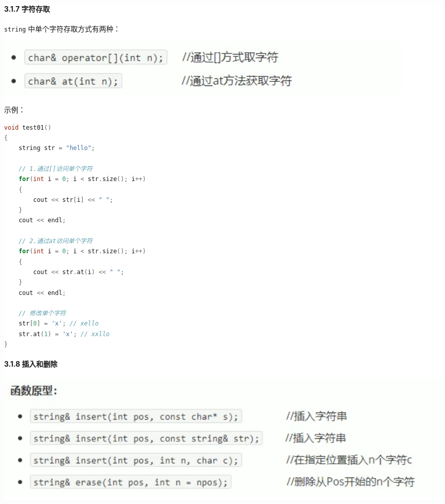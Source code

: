 #### 3.1.7  字符存取

`string` 中单个字符存取方式有两种：

![image-20221102192638049](C++%E5%AD%A6%E4%B9%A0%E7%AC%94%E8%AE%B0.assets/image-20221102192638049.png)

示例：

```c++
void test01()
{
    string str = "hello";
    
    // 1.通过[]访问单个字符
    for(int i = 0; i < str.size(); i++)
    {
        cout << str[i] << " ";
    }
    cout << endl;
    
    // 2.通过at访问单个字符
    for(int i = 0; i < str.size(); i++)
    {
        cout << str.at(i) << " ";
    }
    cout << endl;
    
    // 修改单个字符
    str[0] = 'x'; // xello
    str.at(1) = 'x'; // xxllo
}
```

#### 3.1.8  插入和删除

![image-20221102193823817](C++%E5%AD%A6%E4%B9%A0%E7%AC%94%E8%AE%B0.assets/image-20221102193823817.png)
